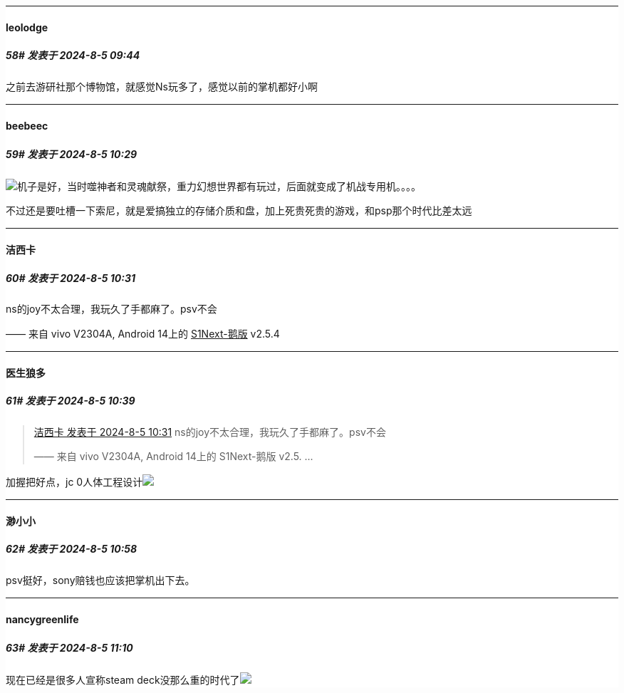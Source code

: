 *****

####  leolodge  
##### 58#       发表于 2024-8-5 09:44

之前去游研社那个博物馆，就感觉Ns玩多了，感觉以前的掌机都好小啊


*****

####  beebeec  
##### 59#       发表于 2024-8-5 10:29

<img src="https://static.saraba1st.com/image/smiley/face2017/001.png" referrerpolicy="no-referrer">机子是好，当时噬神者和灵魂献祭，重力幻想世界都有玩过，后面就变成了机战专用机。。。。

不过还是要吐槽一下索尼，就是爱搞独立的存储介质和盘，加上死贵死贵的游戏，和psp那个时代比差太远

*****

####  洁西卡  
##### 60#       发表于 2024-8-5 10:31

ns的joy不太合理，我玩久了手都麻了。psv不会

—— 来自 vivo V2304A, Android 14上的 [S1Next-鹅版](https://github.com/ykrank/S1-Next/releases) v2.5.4


*****

####  医生狼多  
##### 61#       发表于 2024-8-5 10:39

<blockquote><a href="httphttps://bbs.saraba1st.com/2b/forum.php?mod=redirect&amp;goto=findpost&amp;pid=65800944&amp;ptid=2160808" target="_blank">洁西卡 发表于 2024-8-5 10:31</a>
ns的joy不太合理，我玩久了手都麻了。psv不会

—— 来自 vivo V2304A, Android 14上的 S1Next-鹅版 v2.5. ...</blockquote>
加握把好点，jc 0人体工程设计<img src="https://static.saraba1st.com/image/smiley/face2017/067.png" referrerpolicy="no-referrer">


*****

####  渺小小  
##### 62#       发表于 2024-8-5 10:58

psv挺好，sony赔钱也应该把掌机出下去。


*****

####  nancygreenlife  
##### 63#       发表于 2024-8-5 11:10

现在已经是很多人宣称steam deck没那么重的时代了<img src="https://static.saraba1st.com/image/smiley/face2017/067.png" referrerpolicy="no-referrer">
